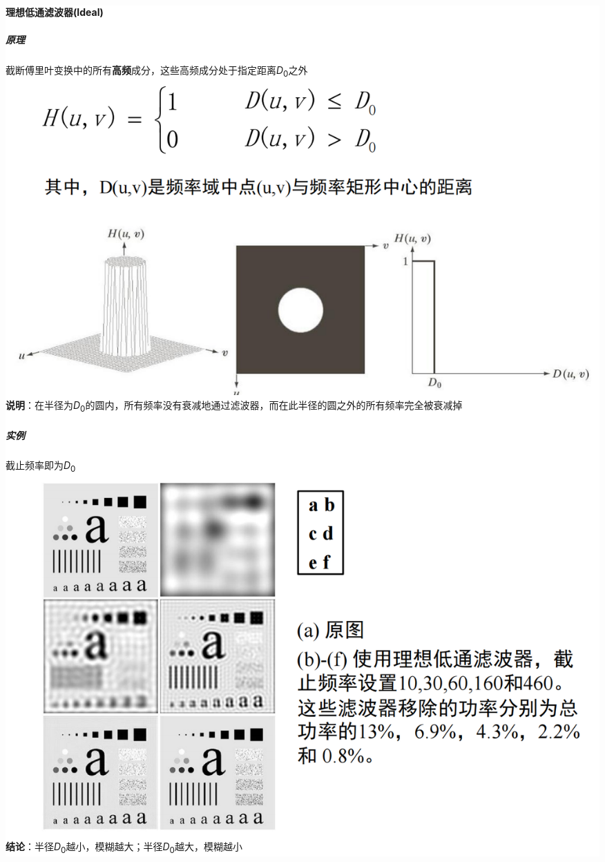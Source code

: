 #### 理想低通滤波器(Ideal)

##### 原理
截断傅里叶变换中的所有**高频**成分，这些高频成分处于指定距离$D_0$之外
![](./Digital-Image-Processing/26.png)
**说明**：在半径为$D_0$的圆内，所有频率没有衰减地通过滤波器，而在此半径的圆之外的所有频率完全被衰减掉
##### 实例
截止频率即为$D_0$
![](./Digital-Image-Processing/27.png)
**结论**：半径$D_0$越小，模糊越大；半径$D_0$越大，模糊越小

